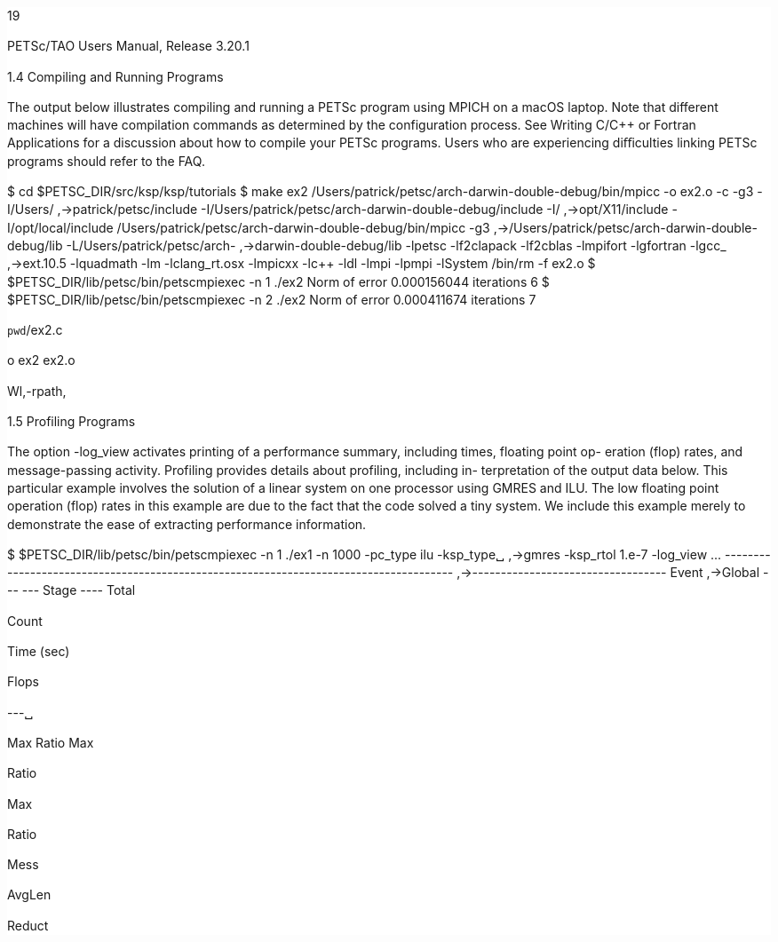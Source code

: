 19

PETSc/TAO Users Manual, Release 3.20.1

1.4 Compiling and Running Programs

The output below illustrates compiling and running a PETSc program using MPICH on a macOS laptop. Note that different machines will have compilation commands as determined by the configuration process. See Writing C/C++ or Fortran Applications for a discussion about how to compile your PETSc programs. Users who are experiencing diﬀiculties linking PETSc programs should refer to the FAQ.

$ cd $PETSC_DIR/src/ksp/ksp/tutorials $ make ex2 /Users/patrick/petsc/arch-darwin-double-debug/bin/mpicc -o ex2.o -c -g3 -I/Users/ ,→patrick/petsc/include -I/Users/patrick/petsc/arch-darwin-double-debug/include -I/ ,→opt/X11/include -I/opt/local/include /Users/patrick/petsc/arch-darwin-double-debug/bin/mpicc -g3 ,→/Users/patrick/petsc/arch-darwin-double-debug/lib -L/Users/patrick/petsc/arch- ,→darwin-double-debug/lib -lpetsc -lf2clapack -lf2cblas -lmpifort -lgfortran -lgcc_ ,→ext.10.5 -lquadmath -lm -lclang_rt.osx -lmpicxx -lc++ -ldl -lmpi -lpmpi -lSystem /bin/rm -f ex2.o $ $PETSC_DIR/lib/petsc/bin/petscmpiexec -n 1 ./ex2 Norm of error 0.000156044 iterations 6 $ $PETSC_DIR/lib/petsc/bin/petscmpiexec -n 2 ./ex2 Norm of error 0.000411674 iterations 7

`pwd`/ex2.c

o ex2 ex2.o

Wl,-rpath,

1.5 Profiling Programs

The option -log_view activates printing of a performance summary, including times, floating point op- eration (flop) rates, and message-passing activity. Profiling provides details about profiling, including in- terpretation of the output data below. This particular example involves the solution of a linear system on one processor using GMRES and ILU. The low floating point operation (flop) rates in this example are due to the fact that the code solved a tiny system. We include this example merely to demonstrate the ease of extracting performance information.

$ $PETSC_DIR/lib/petsc/bin/petscmpiexec -n 1 ./ex1 -n 1000 -pc_type ilu -ksp_type␣ ,→gmres -ksp_rtol 1.e-7 -log_view ... -------------------------------------------------------------------------------------- ,→---------------------------------- Event ,→Global --- --- Stage ---- Total

Count

Time (sec)

Flops

---␣

Max Ratio Max

Ratio

Max

Ratio

Mess

AvgLen

Reduct

